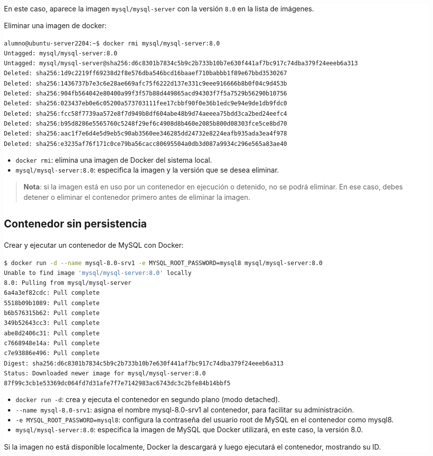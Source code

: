 En este caso, aparece la imagen `mysql/mysql-server` con la versión `8.0` en la lista de imágenes.

Eliminar una imagen de docker:

```
alumno@ubuntu-server2204:~$ docker rmi mysql/mysql-server:8.0
Untagged: mysql/mysql-server:8.0
Untagged: mysql/mysql-server@sha256:d6c8301b7834c5b9c2b733b10b7e630f441af7bc917c74dba379f24eeeb6a313
Deleted: sha256:1d9c2219ff69238d2f8e576dba546bcd16baaef710babbb1f89e67bbd3530267
Deleted: sha256:1436737b7e3c6e28ae669afc75f6222d137e331c9eee916666b8b0f04c9d453b
Deleted: sha256:904fb564042e80400a99f3f57b88d449865acd94303f7f5a7529b56290b10756
Deleted: sha256:023437eb0e6c05200a573703111fee17cbbf90f0e36b1edc9e94e9de1db9fdc0
Deleted: sha256:fcc58f7739aa572e8f7d949b8df604abe48b9d74aeeea75bdd3ca2bed24eefc4
Deleted: sha256:b95d8286e5565760c5248f29ef6c4908d8b460e2085b800d08303fce5ce8bd70
Deleted: sha256:aac1f7e6d4e5d9eb5c90ab3560ee346285dd24732e8224eafb935ada3ea4f978
Deleted: sha256:e3235af76f171c0ce79ba56cacc80695504a0db3d087a9934c296e565a83ae40
```

* `docker rmi`: elimina una imagen de Docker del sistema local.
* `mysql/mysql-server:8.0`: especifica la imagen y la versión que se desea eliminar.

> __Nota__: si la imagen está en uso por un contenedor en ejecución o detenido, no se podrá eliminar. En ese caso, debes detener o eliminar el contenedor primero antes de eliminar la imagen.

## Contenedor sin persistencia

Crear y ejecutar un contenedor de MySQL con Docker:

```bash
$ docker run -d --name mysql-8.0-srv1 -e MYSQL_ROOT_PASSWORD=mysql8 mysql/mysql-server:8.0
Unable to find image 'mysql/mysql-server:8.0' locally
8.0: Pulling from mysql/mysql-server
6a4a3ef82cdc: Pull complete
5518b09b1089: Pull complete
b6b576315b62: Pull complete
349b52643cc3: Pull complete
abe8d2406c31: Pull complete
c7668948e14a: Pull complete
c7e93886e496: Pull complete
Digest: sha256:d6c8301b7834c5b9c2b733b10b7e630f441af7bc917c74dba379f24eeeb6a313
Status: Downloaded newer image for mysql/mysql-server:8.0
87f99c3cb1e53369dc064fd7d31afe7f7e7142983ac6743dc3c2bfe84b14bbf5
```

* `docker run -d`: crea y ejecuta el contenedor en segundo plano (modo detached).
* `--name mysql-8.0-srv1`: asigna el nombre mysql-8.0-srv1 al contenedor, para facilitar su administración.
* `-e MYSQL_ROOT_PASSWORD=mysql8`: configura la contraseña del usuario root de MySQL en el contenedor como mysql8.
* `mysql/mysql-server:8.0`: especifica la imagen de MySQL que Docker utilizará, en este caso, la versión 8.0.

Si la imagen no está disponible localmente, Docker la descargará y luego ejecutará el contenedor, mostrando su ID.
